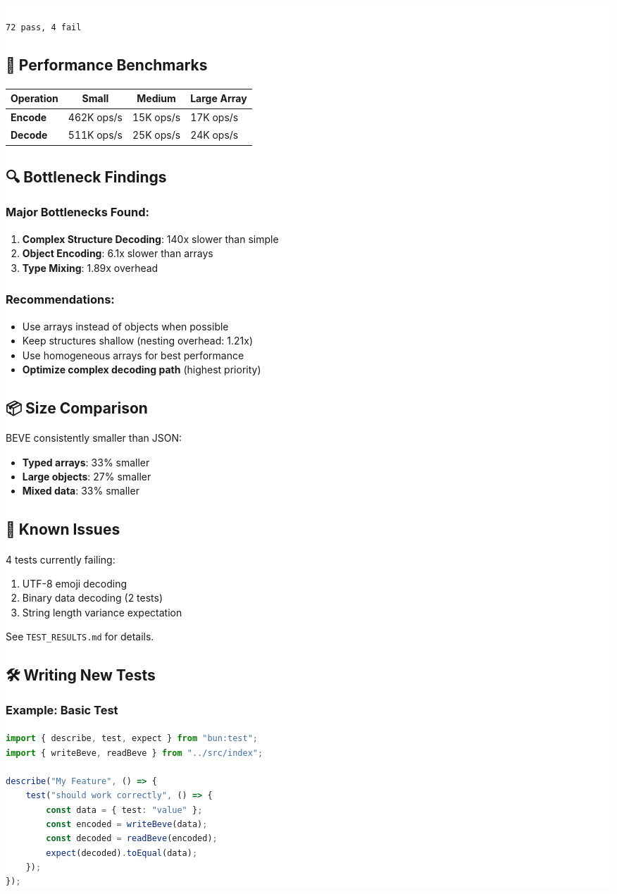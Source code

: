 ```bash

72 pass, 4 fail
```

## 🎯 Performance Benchmarks

| Operation | Small | Medium | Large Array |
|-----------|-------|--------|-------------|
| **Encode** | 462K ops/s | 15K ops/s | 17K ops/s |
| **Decode** | 511K ops/s | 25K ops/s | 24K ops/s |

## 🔍 Bottleneck Findings

### Major Bottlenecks Found:
1. **Complex Structure Decoding**: 140x slower than simple
2. **Object Encoding**: 6.1x slower than arrays
3. **Type Mixing**: 1.89x overhead

### Recommendations:
- Use arrays instead of objects when possible
- Keep structures shallow (nesting overhead: 1.21x)
- Use homogeneous arrays for best performance
- **Optimize complex decoding path** (highest priority)

## 📦 Size Comparison

BEVE consistently smaller than JSON:
- **Typed arrays**: 33% smaller
- **Large objects**: 27% smaller
- **Mixed data**: 33% smaller

## 🐛 Known Issues

4 tests currently failing:
1. UTF-8 emoji decoding
2. Binary data decoding (2 tests)
3. String length variance expectation

See `TEST_RESULTS.md` for details.

## 🛠️ Writing New Tests

### Example: Basic Test
```typescript
import { describe, test, expect } from "bun:test";
import { writeBeve, readBeve } from "../src/index";

describe("My Feature", () => {
    test("should work correctly", () => {
        const data = { test: "value" };
        const encoded = writeBeve(data);
        const decoded = readBeve(encoded);
        expect(decoded).toEqual(data);
    });
});
```
